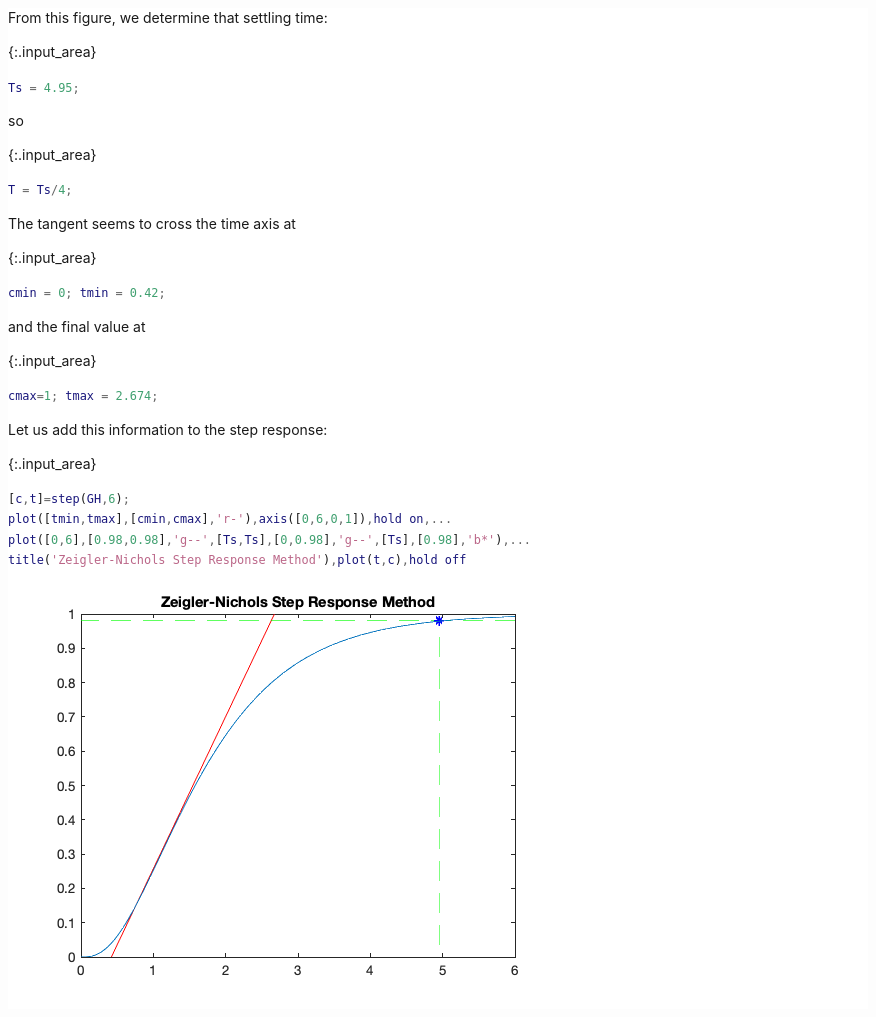 
From this figure, we determine that settling time:



{:.input_area}
```matlab
Ts = 4.95; 
```


so



{:.input_area}
```matlab
T = Ts/4; 
```


The tangent seems to cross the time axis at 



{:.input_area}
```matlab
cmin = 0; tmin = 0.42; 
```


and the final value at



{:.input_area}
```matlab
cmax=1; tmax = 2.674;
```


Let us add this information to the step response:



{:.input_area}
```matlab
[c,t]=step(GH,6);
plot([tmin,tmax],[cmin,cmax],'r-'),axis([0,6,0,1]),hold on,...
plot([0,6],[0.98,0.98],'g--',[Ts,Ts],[0,0.98],'g--',[Ts],[0.98],'b*'),...
title('Zeigler-Nichols Step Response Method'),plot(t,c),hold off  
```



![png](../../images/04/1/zeigler_22_0.png)
